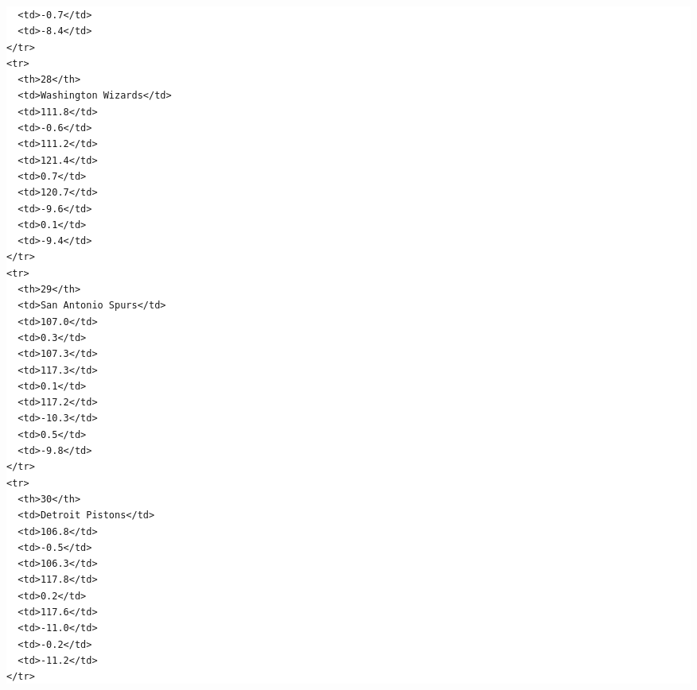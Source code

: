       <td>-0.7</td>
      <td>-8.4</td>
    </tr>
    <tr>
      <th>28</th>
      <td>Washington Wizards</td>
      <td>111.8</td>
      <td>-0.6</td>
      <td>111.2</td>
      <td>121.4</td>
      <td>0.7</td>
      <td>120.7</td>
      <td>-9.6</td>
      <td>0.1</td>
      <td>-9.4</td>
    </tr>
    <tr>
      <th>29</th>
      <td>San Antonio Spurs</td>
      <td>107.0</td>
      <td>0.3</td>
      <td>107.3</td>
      <td>117.3</td>
      <td>0.1</td>
      <td>117.2</td>
      <td>-10.3</td>
      <td>0.5</td>
      <td>-9.8</td>
    </tr>
    <tr>
      <th>30</th>
      <td>Detroit Pistons</td>
      <td>106.8</td>
      <td>-0.5</td>
      <td>106.3</td>
      <td>117.8</td>
      <td>0.2</td>
      <td>117.6</td>
      <td>-11.0</td>
      <td>-0.2</td>
      <td>-11.2</td>
    </tr>
  </tbody>
</table>
</div>